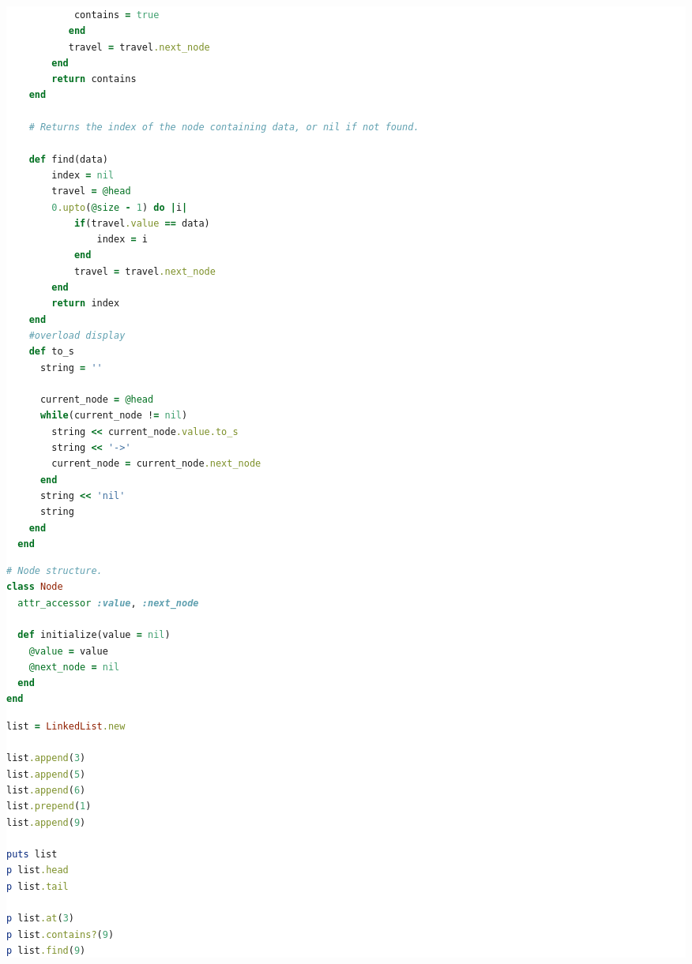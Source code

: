 ```ruby
            contains = true
           end
           travel = travel.next_node
        end
        return contains
    end
  
    # Returns the index of the node containing data, or nil if not found.
  
    def find(data)
        index = nil
        travel = @head
        0.upto(@size - 1) do |i|
            if(travel.value == data)
                index = i
            end
            travel = travel.next_node
        end
        return index
    end
    #overload display
    def to_s
      string = ''
      
      current_node = @head
      while(current_node != nil)
        string << current_node.value.to_s
        string << '->'
        current_node = current_node.next_node
      end
      string << 'nil'
      string
    end
  end
```

```ruby
# Node structure.
class Node
  attr_accessor :value, :next_node

  def initialize(value = nil)
    @value = value
    @next_node = nil
  end
end
```

```ruby
list = LinkedList.new

list.append(3)
list.append(5)
list.append(6)
list.prepend(1)
list.append(9)

puts list
p list.head
p list.tail

p list.at(3)
p list.contains?(9)
p list.find(9)
```